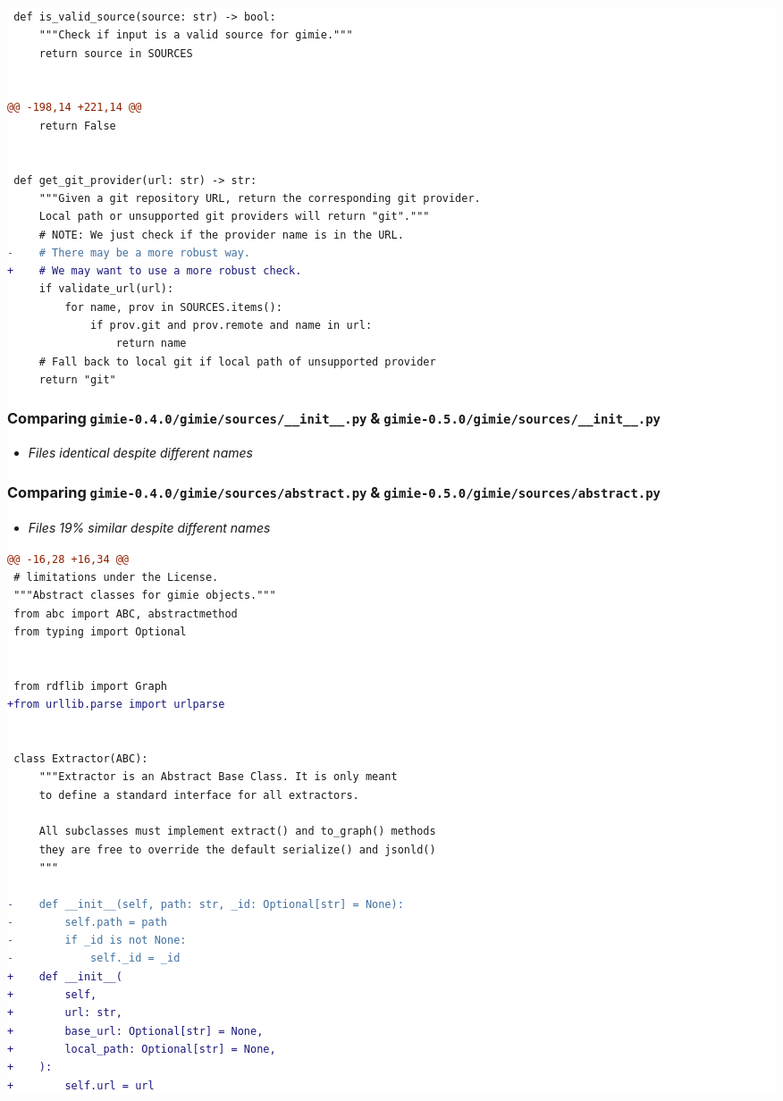 ```diff
 def is_valid_source(source: str) -> bool:
     """Check if input is a valid source for gimie."""
     return source in SOURCES
 
 
@@ -198,14 +221,14 @@
     return False
 
 
 def get_git_provider(url: str) -> str:
     """Given a git repository URL, return the corresponding git provider.
     Local path or unsupported git providers will return "git"."""
     # NOTE: We just check if the provider name is in the URL.
-    # There may be a more robust way.
+    # We may want to use a more robust check.
     if validate_url(url):
         for name, prov in SOURCES.items():
             if prov.git and prov.remote and name in url:
                 return name
     # Fall back to local git if local path of unsupported provider
     return "git"
```

### Comparing `gimie-0.4.0/gimie/sources/__init__.py` & `gimie-0.5.0/gimie/sources/__init__.py`

 * *Files identical despite different names*

### Comparing `gimie-0.4.0/gimie/sources/abstract.py` & `gimie-0.5.0/gimie/sources/abstract.py`

 * *Files 19% similar despite different names*

```diff
@@ -16,28 +16,34 @@
 # limitations under the License.
 """Abstract classes for gimie objects."""
 from abc import ABC, abstractmethod
 from typing import Optional
 
 
 from rdflib import Graph
+from urllib.parse import urlparse
 
 
 class Extractor(ABC):
     """Extractor is an Abstract Base Class. It is only meant
     to define a standard interface for all extractors.
 
     All subclasses must implement extract() and to_graph() methods
     they are free to override the default serialize() and jsonld()
     """
 
-    def __init__(self, path: str, _id: Optional[str] = None):
-        self.path = path
-        if _id is not None:
-            self._id = _id
+    def __init__(
+        self,
+        url: str,
+        base_url: Optional[str] = None,
+        local_path: Optional[str] = None,
+    ):
+        self.url = url
```